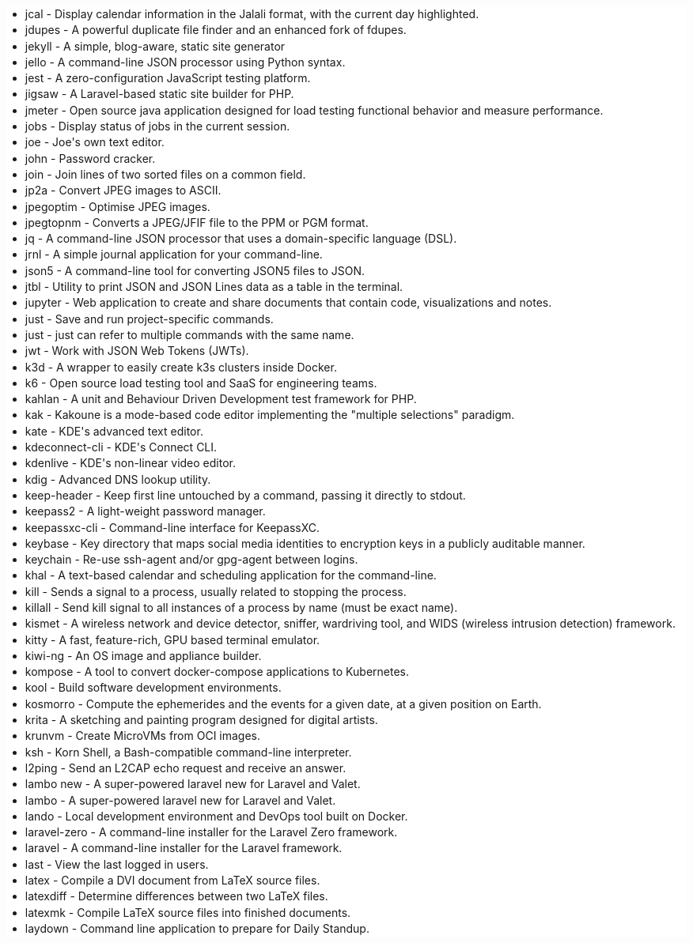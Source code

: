 * jcal - Display calendar information in the Jalali format, with the current day highlighted.
* jdupes - A powerful duplicate file finder and an enhanced fork of fdupes.
* jekyll - A simple, blog-aware, static site generator
* jello - A command-line JSON processor using Python syntax.
* jest - A zero-configuration JavaScript testing platform.
* jigsaw - A Laravel-based static site builder for PHP.
* jmeter - Open source java application designed for load testing functional behavior and measure performance.
* jobs - Display status of jobs in the current session.
* joe - Joe's own text editor.
* john - Password cracker.
* join - Join lines of two sorted files on a common field.
* jp2a - Convert JPEG images to ASCII.
* jpegoptim - Optimise JPEG images.
* jpegtopnm - Converts a JPEG/JFIF file to the PPM or PGM format.
* jq - A command-line JSON processor that uses a domain-specific language (DSL).
* jrnl - A simple journal application for your command-line.
* json5 - A command-line tool for converting JSON5 files to JSON.
* jtbl - Utility to print JSON and JSON Lines data as a table in the terminal.
* jupyter - Web application to create and share documents that contain code, visualizations
and notes.
* just - Save and run project-specific commands.
* just - just can refer to multiple commands with the same name.
* jwt - Work with JSON Web Tokens (JWTs).
* k3d - A wrapper to easily create k3s clusters inside Docker.
* k6 - Open source load testing tool and SaaS for engineering teams.
* kahlan - A unit and Behaviour Driven Development test framework for PHP.
* kak - Kakoune is a mode-based code editor implementing the "multiple selections"
paradigm.
* kate - KDE's advanced text editor.
* kdeconnect-cli - KDE's Connect CLI.
* kdenlive - KDE's non-linear video editor.
* kdig - Advanced DNS lookup utility.
* keep-header - Keep first line untouched by a command, passing it directly to stdout.
* keepass2 - A light-weight password manager.
* keepassxc-cli - Command-line interface for KeepassXC.
* keybase - Key directory that maps social media identities to encryption keys in a publicly
auditable manner.
* keychain - Re-use ssh-agent and/or gpg-agent between logins.
* khal - A text-based calendar and scheduling application for the command-line.
* kill - Sends a signal to a process, usually related to stopping the process.
* killall - Send kill signal to all instances of a process by name (must be exact name).
* kismet - A wireless network and device detector, sniffer, wardriving tool, and WIDS (wireless
intrusion detection) framework.
* kitty - A fast, feature-rich, GPU based terminal emulator.
* kiwi-ng - An OS image and appliance builder.
* kompose - A tool to convert docker-compose applications to Kubernetes.
* kool - Build software development environments.
* kosmorro - Compute the ephemerides and the events for a given date, at a given position on
Earth.
* krita - A sketching and painting program designed for digital artists.
* krunvm - Create MicroVMs from OCI images.
* ksh - Korn Shell, a Bash-compatible command-line interpreter.
* l2ping - Send an L2CAP echo request and receive an answer.
* lambo new - A super-powered laravel new for Laravel and Valet.
* lambo - A super-powered laravel new for Laravel and Valet.
* lando - Local development environment and DevOps tool built on Docker.
* laravel-zero - A command-line installer for the Laravel Zero framework.
* laravel - A command-line installer for the Laravel framework.
* last - View the last logged in users.
* latex - Compile a DVI document from LaTeX source files.
* latexdiff - Determine differences between two LaTeX files.
* latexmk - Compile LaTeX source files into finished documents.
* laydown - Command line application to prepare for Daily Standup.